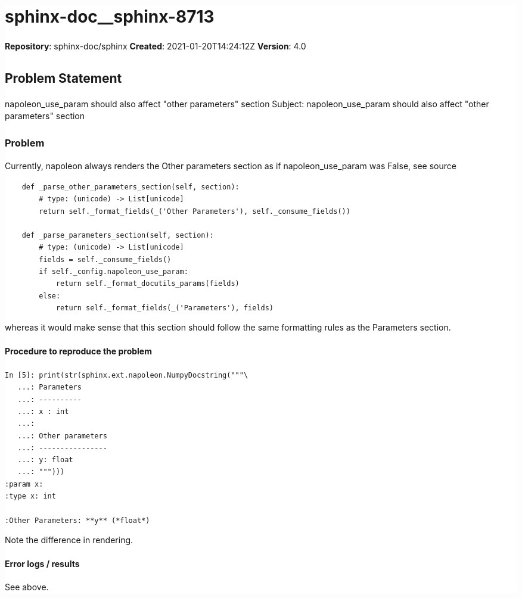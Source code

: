 # sphinx-doc__sphinx-8713

**Repository**: sphinx-doc/sphinx
**Created**: 2021-01-20T14:24:12Z
**Version**: 4.0

## Problem Statement

napoleon_use_param should also affect "other parameters" section
Subject: napoleon_use_param should also affect "other parameters" section

### Problem
Currently, napoleon always renders the Other parameters section as if napoleon_use_param was False, see source
```
    def _parse_other_parameters_section(self, section):
        # type: (unicode) -> List[unicode]
        return self._format_fields(_('Other Parameters'), self._consume_fields())

    def _parse_parameters_section(self, section):
        # type: (unicode) -> List[unicode]
        fields = self._consume_fields()
        if self._config.napoleon_use_param:
            return self._format_docutils_params(fields)
        else:
            return self._format_fields(_('Parameters'), fields)
```
whereas it would make sense that this section should follow the same formatting rules as the Parameters section.

#### Procedure to reproduce the problem
```
In [5]: print(str(sphinx.ext.napoleon.NumpyDocstring("""\ 
   ...: Parameters 
   ...: ---------- 
   ...: x : int 
   ...:  
   ...: Other parameters 
   ...: ---------------- 
   ...: y: float 
   ...: """)))                                                                                                                                                                                      
:param x:
:type x: int

:Other Parameters: **y** (*float*)
```

Note the difference in rendering.

#### Error logs / results
See above.
